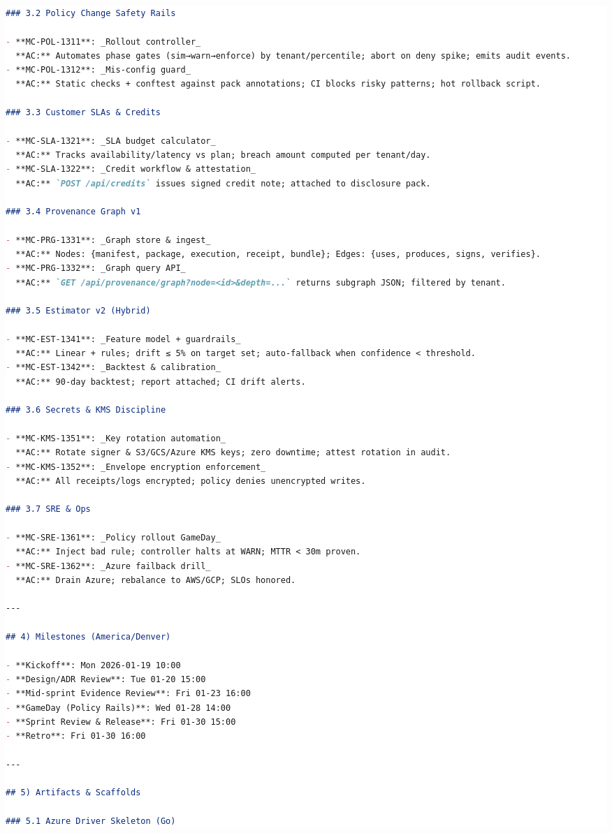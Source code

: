 ````md
### 3.2 Policy Change Safety Rails

- **MC‑POL‑1311**: _Rollout controller_  
  **AC:** Automates phase gates (sim→warn→enforce) by tenant/percentile; abort on deny spike; emits audit events.
- **MC‑POL‑1312**: _Mis‑config guard_  
  **AC:** Static checks + conftest against pack annotations; CI blocks risky patterns; hot rollback script.

### 3.3 Customer SLAs & Credits

- **MC‑SLA‑1321**: _SLA budget calculator_  
  **AC:** Tracks availability/latency vs plan; breach amount computed per tenant/day.
- **MC‑SLA‑1322**: _Credit workflow & attestation_  
  **AC:** `POST /api/credits` issues signed credit note; attached to disclosure pack.

### 3.4 Provenance Graph v1

- **MC‑PRG‑1331**: _Graph store & ingest_  
  **AC:** Nodes: {manifest, package, execution, receipt, bundle}; Edges: {uses, produces, signs, verifies}.
- **MC‑PRG‑1332**: _Graph query API_  
  **AC:** `GET /api/provenance/graph?node=<id>&depth=...` returns subgraph JSON; filtered by tenant.

### 3.5 Estimator v2 (Hybrid)

- **MC‑EST‑1341**: _Feature model + guardrails_  
  **AC:** Linear + rules; drift ≤ 5% on target set; auto‑fallback when confidence < threshold.
- **MC‑EST‑1342**: _Backtest & calibration_  
  **AC:** 90‑day backtest; report attached; CI drift alerts.

### 3.6 Secrets & KMS Discipline

- **MC‑KMS‑1351**: _Key rotation automation_  
  **AC:** Rotate signer & S3/GCS/Azure KMS keys; zero downtime; attest rotation in audit.
- **MC‑KMS‑1352**: _Envelope encryption enforcement_  
  **AC:** All receipts/logs encrypted; policy denies unencrypted writes.

### 3.7 SRE & Ops

- **MC‑SRE‑1361**: _Policy rollout GameDay_  
  **AC:** Inject bad rule; controller halts at WARN; MTTR < 30m proven.
- **MC‑SRE‑1362**: _Azure failback drill_  
  **AC:** Drain Azure; rebalance to AWS/GCP; SLOs honored.

---

## 4) Milestones (America/Denver)

- **Kickoff**: Mon 2026‑01‑19 10:00
- **Design/ADR Review**: Tue 01‑20 15:00
- **Mid‑sprint Evidence Review**: Fri 01‑23 16:00
- **GameDay (Policy Rails)**: Wed 01‑28 14:00
- **Sprint Review & Release**: Fri 01‑30 15:00
- **Retro**: Fri 01‑30 16:00

---

## 5) Artifacts & Scaffolds

### 5.1 Azure Driver Skeleton (Go)

````